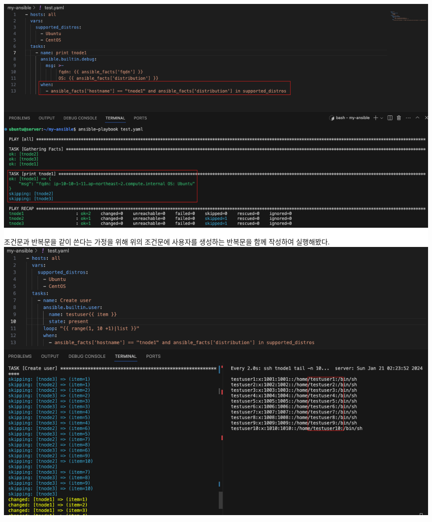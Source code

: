 ![1-4](/assets/img/a101/2w/1-4.png)


조건문과 반복문을 같이 쓴다는 가정을 위해 위의 조건문에 사용자를 생성하는 반복문을 함께 작성하여 실행해봤다.
![1-5](/assets/img/a101/2w/1-5.png)
